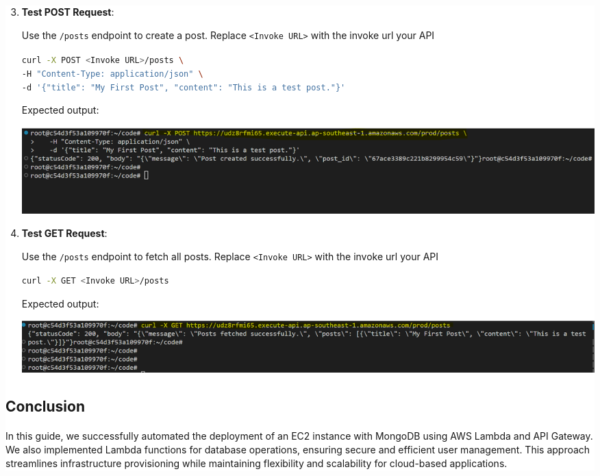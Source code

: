 3. **Test POST Request**:
  
   Use the `/posts` endpoint to create a post. Replace `<Invoke URL>` with the invoke url your API

   ```bash
   curl -X POST <Invoke URL>/posts \
   -H "Content-Type: application/json" \
   -d '{"title": "My First Post", "content": "This is a test post."}'
   ```

   Expected output:

    ![alt text](https://github.com/poridhiEng/poridhi-labs/raw/main/Poridhi%20Labs/AWS%20Lambda%20Labs/Lab%2008/images/image-22.png)

4. **Test GET Request**:

    Use the `/posts` endpoint to fetch all posts. Replace `<Invoke URL>` with the invoke url your API

   ```bash
   curl -X GET <Invoke URL>/posts
   ```

   Expected output:

    ![alt text](https://github.com/poridhiEng/poridhi-labs/raw/main/Poridhi%20Labs/AWS%20Lambda%20Labs/Lab%2008/images/image-23.png)






## Conclusion  

In this guide, we successfully automated the deployment of an EC2 instance with MongoDB using AWS Lambda and API Gateway. We also implemented Lambda functions for database operations, ensuring secure and efficient user management. This approach streamlines infrastructure provisioning while maintaining flexibility and scalability for cloud-based applications.
 